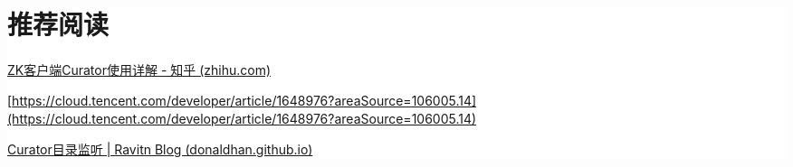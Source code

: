 # 推荐阅读

[ZK客户端Curator使用详解 - 知乎 (zhihu.com)](https://zhuanlan.zhihu.com/p/135334760)

[https://cloud.tencent.com/developer/article/1648976?areaSource=106005.14](https://cloud.tencent.com/developer/article/1648976?areaSource=106005.14)

[Curator目录监听 | Ravitn Blog (donaldhan.github.io)](https://donaldhan.github.io/zookeeper/2018/06/29/curator%E7%9B%AE%E5%BD%95%E7%9B%91%E5%90%AC.html)